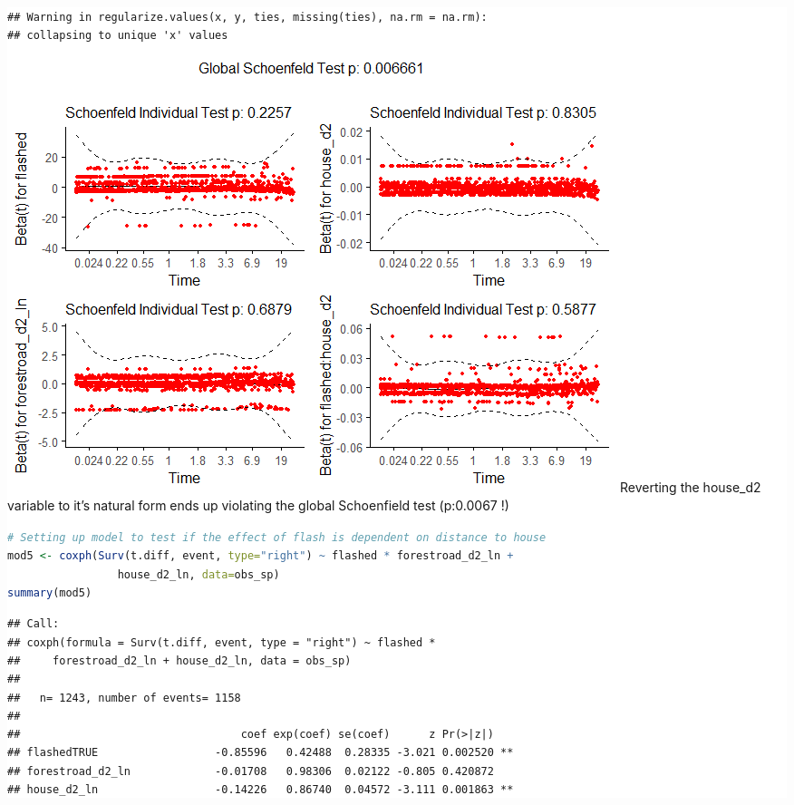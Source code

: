     ## Warning in regularize.values(x, y, ties, missing(ties), na.rm = na.rm):
    ## collapsing to unique 'x' values

![](surv_in_process_files/figure-gfm/mod4-2.png) Reverting the
house\_d2 variable to it’s natural form ends up violating the global
Schoenfield test (p:0.0067 !)

``` r
# Setting up model to test if the effect of flash is dependent on distance to house
mod5 <- coxph(Surv(t.diff, event, type="right") ~ flashed * forestroad_d2_ln +
                 house_d2_ln, data=obs_sp)
summary(mod5)
```

    ## Call:
    ## coxph(formula = Surv(t.diff, event, type = "right") ~ flashed * 
    ##     forestroad_d2_ln + house_d2_ln, data = obs_sp)
    ## 
    ##   n= 1243, number of events= 1158 
    ## 
    ##                                  coef exp(coef) se(coef)      z Pr(>|z|)    
    ## flashedTRUE                  -0.85596   0.42488  0.28335 -3.021 0.002520 ** 
    ## forestroad_d2_ln             -0.01708   0.98306  0.02122 -0.805 0.420872    
    ## house_d2_ln                  -0.14226   0.86740  0.04572 -3.111 0.001863 ** 